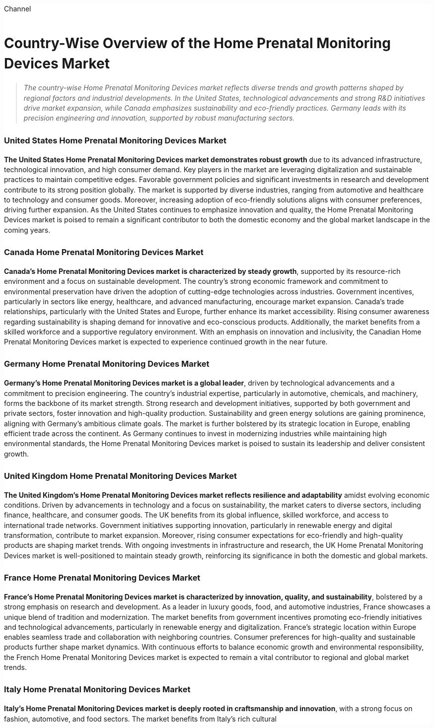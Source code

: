Channel</li></ul><h1><span class="">Country-Wise Overview of the Home Prenatal Monitoring Devices Market<br /></span></h1><blockquote><p><em><span class="">The country-wise Home Prenatal Monitoring Devices market reflects diverse trends and growth patterns shaped by regional factors and industrial developments. In the United States, technological advancements and strong R&amp;D initiatives drive market expansion, while Canada emphasizes sustainability and eco-friendly practices. Germany leads with its precision engineering and innovation, supported by robust manufacturing sectors.</span></em></p></blockquote><h3><strong>United States Home Prenatal Monitoring Devices Market</strong></h3><p><strong>The United States Home Prenatal Monitoring Devices market demonstrates robust growth</strong> due to its advanced infrastructure, technological innovation, and high consumer demand. Key players in the market are leveraging digitalization and sustainable practices to maintain competitive edges. Favorable government policies and significant investments in research and development contribute to its strong position globally. The market is supported by diverse industries, ranging from automotive and healthcare to technology and consumer goods. Moreover, increasing adoption of eco-friendly solutions aligns with consumer preferences, driving further expansion. As the United States continues to emphasize innovation and quality, the Home Prenatal Monitoring Devices market is poised to remain a significant contributor to both the domestic economy and the global market landscape in the coming years.</p><h3><strong>Canada Home Prenatal Monitoring Devices Market</strong></h3><p><strong>Canada&rsquo;s Home Prenatal Monitoring Devices market is characterized by steady growth</strong>, supported by its resource-rich environment and a focus on sustainable development. The country&rsquo;s strong economic framework and commitment to environmental preservation have driven the adoption of cutting-edge technologies across industries. Government incentives, particularly in sectors like energy, healthcare, and advanced manufacturing, encourage market expansion. Canada&rsquo;s trade relationships, particularly with the United States and Europe, further enhance its market accessibility. Rising consumer awareness regarding sustainability is shaping demand for innovative and eco-conscious products. Additionally, the market benefits from a skilled workforce and a supportive regulatory environment. With an emphasis on innovation and inclusivity, the Canadian Home Prenatal Monitoring Devices market is expected to experience continued growth in the near future.</p><h3><strong>Germany Home Prenatal Monitoring Devices Market</strong></h3><p><strong>Germany&rsquo;s Home Prenatal Monitoring Devices market is a global leader</strong>, driven by technological advancements and a commitment to precision engineering. The country&rsquo;s industrial expertise, particularly in automotive, chemicals, and machinery, forms the backbone of its market strength. Strong research and development initiatives, supported by both government and private sectors, foster innovation and high-quality production. Sustainability and green energy solutions are gaining prominence, aligning with Germany&rsquo;s ambitious climate goals. The market is further bolstered by its strategic location in Europe, enabling efficient trade across the continent. As Germany continues to invest in modernizing industries while maintaining high environmental standards, the Home Prenatal Monitoring Devices market is poised to sustain its leadership and deliver consistent growth.</p><h3><strong>United Kingdom Home Prenatal Monitoring Devices Market</strong></h3><p><strong>The United Kingdom&rsquo;s Home Prenatal Monitoring Devices market reflects resilience and adaptability</strong> amidst evolving economic conditions. Driven by advancements in technology and a focus on sustainability, the market caters to diverse sectors, including finance, healthcare, and consumer goods. The UK benefits from its global influence, skilled workforce, and access to international trade networks. Government initiatives supporting innovation, particularly in renewable energy and digital transformation, contribute to market expansion. Moreover, rising consumer expectations for eco-friendly and high-quality products are shaping market trends. With ongoing investments in infrastructure and research, the UK Home Prenatal Monitoring Devices market is well-positioned to maintain steady growth, reinforcing its significance in both the domestic and global markets.</p><h3><strong>France Home Prenatal Monitoring Devices Market</strong></h3><p><strong>France&rsquo;s Home Prenatal Monitoring Devices market is characterized by innovation, quality, and sustainability</strong>, bolstered by a strong emphasis on research and development. As a leader in luxury goods, food, and automotive industries, France showcases a unique blend of tradition and modernization. The market benefits from government incentives promoting eco-friendly initiatives and technological advancements, particularly in renewable energy and digitalization. France&rsquo;s strategic location within Europe enables seamless trade and collaboration with neighboring countries. Consumer preferences for high-quality and sustainable products further shape market dynamics. With continuous efforts to balance economic growth and environmental responsibility, the French Home Prenatal Monitoring Devices market is expected to remain a vital contributor to regional and global market trends.</p><h3><strong>Italy Home Prenatal Monitoring Devices Market</strong></h3><p><strong>Italy&rsquo;s Home Prenatal Monitoring Devices market is deeply rooted in craftsmanship and innovation</strong>, with a strong focus on fashion, automotive, and food sectors. The market benefits from Italy&rsquo;s rich cultural